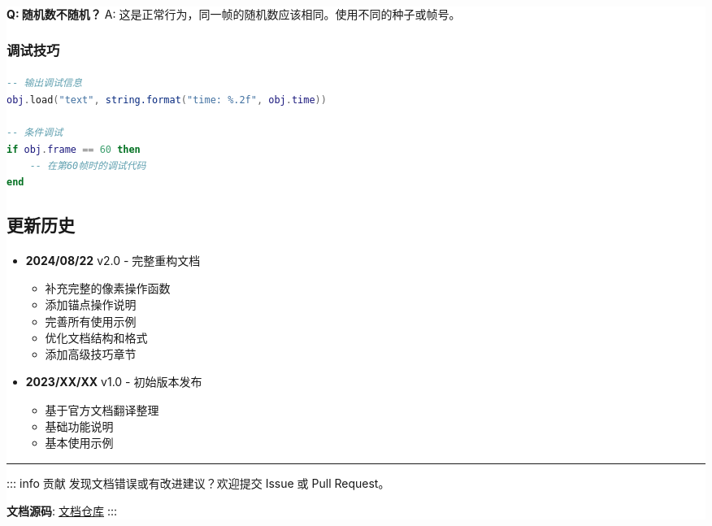 **Q: 随机数不随机？**
A: 这是正常行为，同一帧的随机数应该相同。使用不同的种子或帧号。

### 调试技巧

```lua
-- 输出调试信息
obj.load("text", string.format("time: %.2f", obj.time))

-- 条件调试
if obj.frame == 60 then
    -- 在第60帧时的调试代码
end
```

## 更新历史

- **2024/08/22** v2.0 - 完整重构文档
  - 补充完整的像素操作函数
  - 添加锚点操作说明
  - 完善所有使用示例
  - 优化文档结构和格式
  - 添加高级技巧章节

- **2023/XX/XX** v1.0 - 初始版本发布
  - 基于官方文档翻译整理
  - 基础功能说明
  - 基本使用示例

---

::: info 贡献
发现文档错误或有改进建议？欢迎提交 Issue 或 Pull Request。

**文档源码**: [文档仓库](https://github.com/gasdyueer/learnvite)
:::